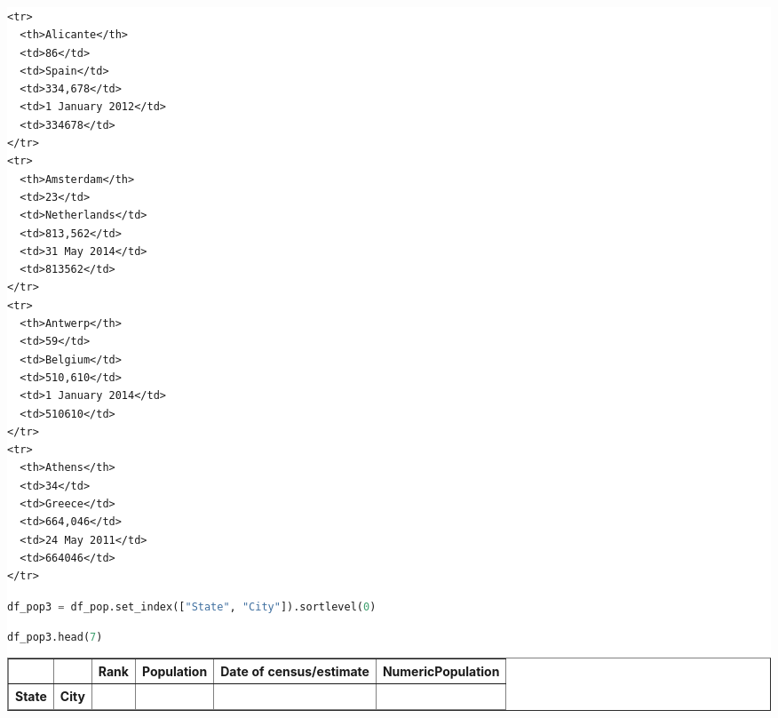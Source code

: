     <tr>
      <th>Alicante</th>
      <td>86</td>
      <td>Spain</td>
      <td>334,678</td>
      <td>1 January 2012</td>
      <td>334678</td>
    </tr>
    <tr>
      <th>Amsterdam</th>
      <td>23</td>
      <td>Netherlands</td>
      <td>813,562</td>
      <td>31 May 2014</td>
      <td>813562</td>
    </tr>
    <tr>
      <th>Antwerp</th>
      <td>59</td>
      <td>Belgium</td>
      <td>510,610</td>
      <td>1 January 2014</td>
      <td>510610</td>
    </tr>
    <tr>
      <th>Athens</th>
      <td>34</td>
      <td>Greece</td>
      <td>664,046</td>
      <td>24 May 2011</td>
      <td>664046</td>
    </tr>
  </tbody>
</table>
</div>




```python
df_pop3 = df_pop.set_index(["State", "City"]).sortlevel(0)
```


```python
df_pop3.head(7)
```




<div>
<table border="1" class="dataframe">
  <thead>
    <tr style="text-align: right;">
      <th></th>
      <th></th>
      <th>Rank</th>
      <th>Population</th>
      <th>Date of census/estimate</th>
      <th>NumericPopulation</th>
    </tr>
    <tr>
      <th>State</th>
      <th>City</th>
      <th></th>
      <th></th>
      <th></th>
      <th></th>
